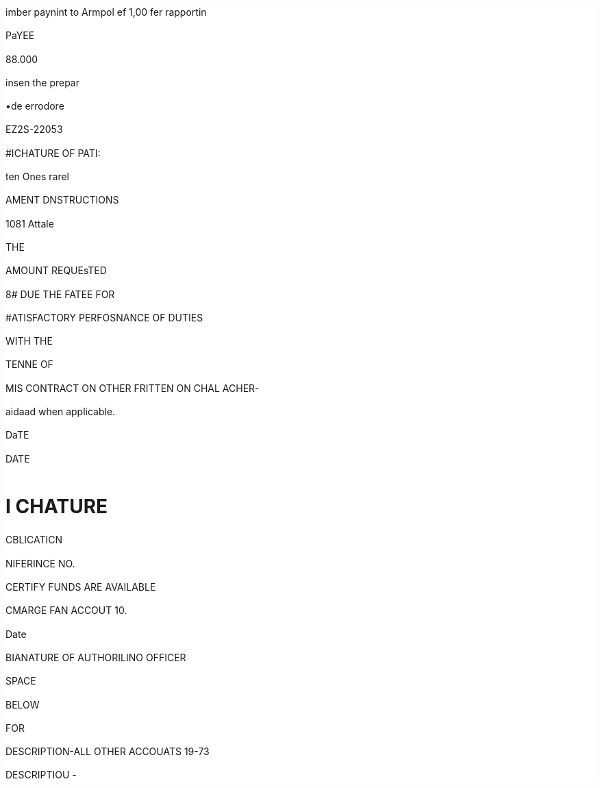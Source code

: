 imber paynint to Armpol ef 1,00 fer rapportin

PaYEE

88.000

insen the prepar

•de errodore

EZ2S-22053

#ICHATURE OF PATI:

ten Ones rarel

AMENT DNSTRUCTIONS

1081 Attale

THE

AMOUNT REQUEsTED

8# DUE THE FATEE FOR

#ATISFACTORY PERFOSNANCE OF DUTIES

WITH THE

TENNE OF

MIS CONTRACT ON OTHER FRITTEN ON CHAL ACHER-

aidaad when applicable.

DaTE

DATE

# I CHATURE

CBLICATICN

NIFERINCE NO.

CERTIFY FUNDS ARE AVAILABLE

CMARGE FAN ACCOUT 10.

Date

BIANATURE OF AUTHORILINO OFFICER

SPACE

BELOW

FOR

DESCRIPTION-ALL OTHER ACCOUATS 19-73

DESCRIPTIOU -
